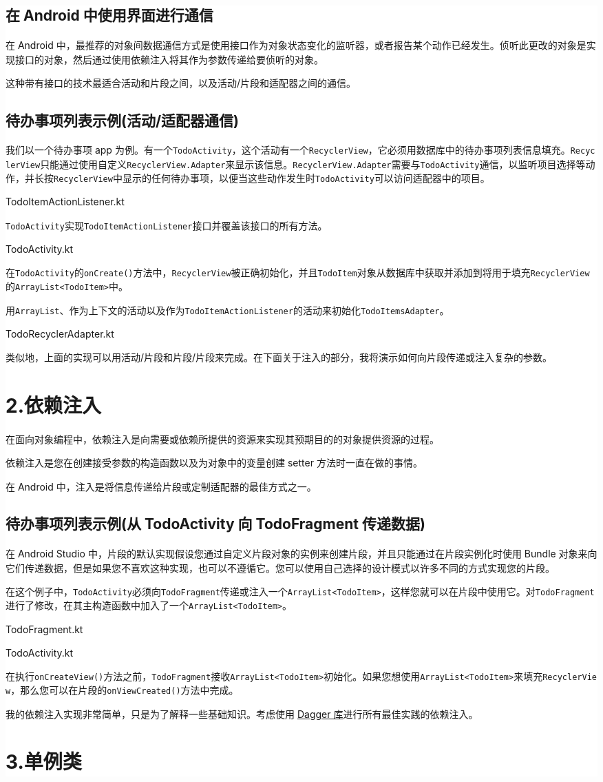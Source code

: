 ## 在 Android 中使用界面进行通信

在 Android 中，最推荐的对象间数据通信方式是使用接口作为对象状态变化的监听器，或者报告某个动作已经发生。侦听此更改的对象是实现接口的对象，然后通过使用依赖注入将其作为参数传递给要侦听的对象。

这种带有接口的技术最适合活动和片段之间，以及活动/片段和适配器之间的通信。

## 待办事项列表示例(活动/适配器通信)

我们以一个待办事项 app 为例。有一个`TodoActivity`，这个活动有一个`RecyclerView`，它必须用数据库中的待办事项列表信息填充。`RecyclerView`只能通过使用自定义`RecyclerView.Adapter`来显示该信息。`RecyclerView.Adapter`需要与`TodoActivity`通信，以监听项目选择等动作，并长按`RecyclerView`中显示的任何待办事项，以便当这些动作发生时`TodoActivity`可以访问适配器中的项目。

TodoItemActionListener.kt

`TodoActivity`实现`TodoItemActionListener`接口并覆盖该接口的所有方法。

TodoActivity.kt

在`TodoActivity`的`onCreate()`方法中，`RecyclerView`被正确初始化，并且`TodoItem`对象从数据库中获取并添加到将用于填充`RecyclerView`的`ArrayList<TodoItem>`中。

用`ArrayList`、作为上下文的活动以及作为`TodoItemActionListener`的活动来初始化`TodoItemsAdapter`。

TodoRecyclerAdapter.kt

类似地，上面的实现可以用活动/片段和片段/片段来完成。在下面关于注入的部分，我将演示如何向片段传递或注入复杂的参数。

# 2.依赖注入

在面向对象编程中，依赖注入是向需要或依赖所提供的资源来实现其预期目的的对象提供资源的过程。

依赖注入是您在创建接受参数的构造函数以及为对象中的变量创建 setter 方法时一直在做的事情。

在 Android 中，注入是将信息传递给片段或定制适配器的最佳方式之一。

## 待办事项列表示例(从 TodoActivity 向 TodoFragment 传递数据)

在 Android Studio 中，片段的默认实现假设您通过自定义片段对象的实例来创建片段，并且只能通过在片段实例化时使用 Bundle 对象来向它们传递数据，但是如果您不喜欢这种实现，也可以不遵循它。您可以使用自己选择的设计模式以许多不同的方式实现您的片段。

在这个例子中，`TodoActivity`必须向`TodoFragment`传递或注入一个`ArrayList<TodoItem>`，这样您就可以在片段中使用它。对`TodoFragment`进行了修改，在其主构造函数中加入了一个`ArrayList<TodoItem>`。

TodoFragment.kt

TodoActivity.kt

在执行`onCreateView()`方法之前，`TodoFragment`接收`ArrayList<TodoItem>`初始化。如果您想使用`ArrayList<TodoItem>`来填充`RecyclerView`，那么您可以在片段的`onViewCreated()`方法中完成。

我的依赖注入实现非常简单，只是为了解释一些基础知识。考虑使用 [Dagger 库](https://developer.android.com/training/dependency-injection/dagger-android)进行所有最佳实践的依赖注入。

# 3.单例类
